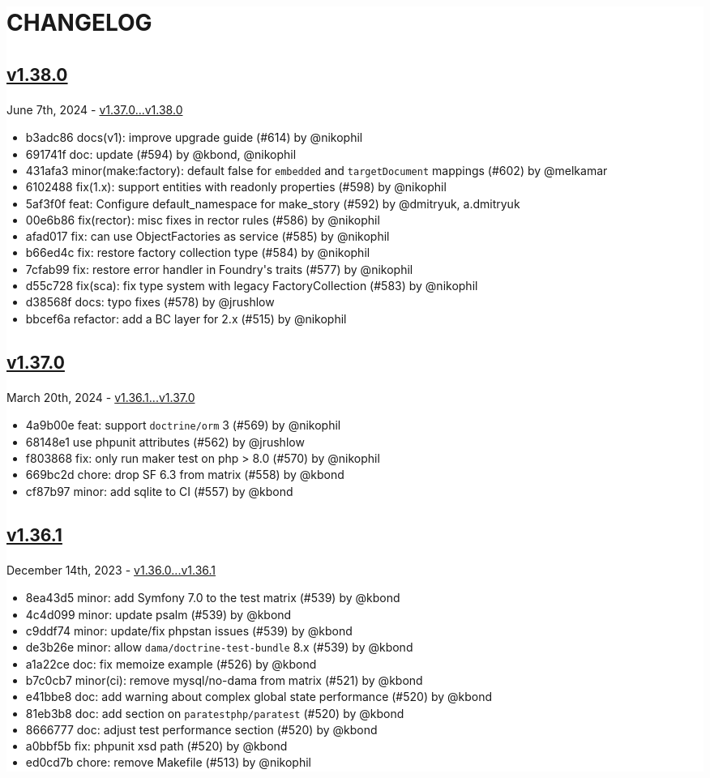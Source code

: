 # CHANGELOG

## [v1.38.0](https://github.com/zenstruck/foundry/releases/tag/v1.38.0)

June 7th, 2024 - [v1.37.0...v1.38.0](https://github.com/zenstruck/foundry/compare/v1.37.0...v1.38.0)

* b3adc86 docs(v1): improve upgrade guide (#614) by @nikophil
* 691741f doc: update (#594) by @kbond, @nikophil
* 431afa3 minor(make:factory): default false for `embedded` and `targetDocument` mappings (#602) by @melkamar
* 6102488 fix(1.x): support entities with readonly properties (#598) by @nikophil
* 5af3f0f feat: Configure default_namespace for make_story (#592) by @dmitryuk, a.dmitryuk
* 00e6b86 fix(rector): misc fixes in rector rules (#586) by @nikophil
* afad017 fix: can use ObjectFactories as service (#585) by @nikophil
* b66ed4c fix: restore factory collection type (#584) by @nikophil
* 7cfab99 fix: restore error handler in Foundry's traits (#577) by @nikophil
* d55c728 fix(sca): fix type system with legacy FactoryCollection (#583) by @nikophil
* d38568f docs: typo fixes (#578) by @jrushlow
* bbcef6a refactor: add a BC layer for 2.x (#515) by @nikophil

## [v1.37.0](https://github.com/zenstruck/foundry/releases/tag/v1.37.0)

March 20th, 2024 - [v1.36.1...v1.37.0](https://github.com/zenstruck/foundry/compare/v1.36.1...v1.37.0)

* 4a9b00e feat: support `doctrine/orm` 3 (#569) by @nikophil
* 68148e1 use phpunit attributes (#562) by @jrushlow
* f803868 fix: only run maker test on php > 8.0 (#570) by @nikophil
* 669bc2d chore: drop SF 6.3 from matrix (#558) by @kbond
* cf87b97 minor: add sqlite to CI (#557) by @kbond

## [v1.36.1](https://github.com/zenstruck/foundry/releases/tag/v1.36.1)

December 14th, 2023 - [v1.36.0...v1.36.1](https://github.com/zenstruck/foundry/compare/v1.36.0...v1.36.1)

* 8ea43d5 minor: add Symfony 7.0 to the test matrix (#539) by @kbond
* 4c4d099 minor: update psalm (#539) by @kbond
* c9ddf74 minor: update/fix phpstan issues (#539) by @kbond
* de3b26e minor: allow `dama/doctrine-test-bundle` 8.x (#539) by @kbond
* a1a22ce doc: fix memoize example (#526) by @kbond
* b7c0cb7 minor(ci): remove mysql/no-dama from matrix (#521) by @kbond
* e41bbe8 doc: add warning about complex global state performance (#520) by @kbond
* 81eb3b8 doc: add section on `paratestphp/paratest` (#520) by @kbond
* 8666777 doc: adjust test performance section (#520) by @kbond
* a0bbf5b fix: phpunit xsd path (#520) by @kbond
* ed0cd7b chore: remove Makefile (#513) by @nikophil
